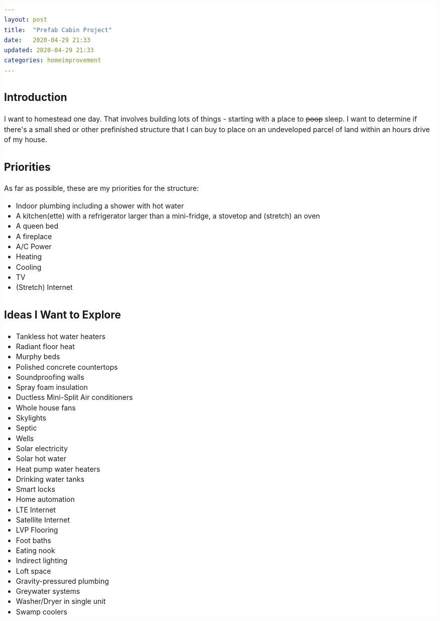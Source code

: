 ```yaml
---
layout: post
title:  "Prefab Cabin Project"
date:   2020-04-29 21:33
updated: 2020-04-29 21:33
categories: homeimprovement
---
```



## Introduction ##

I want to homestead one day. That involves building lots of things - starting with a
place to ~~poop~~ sleep. I want to determine if there's a small shed or other prefinished structure that I can buy to place on an undeveloped parcel of land within an hours drive of my house.

## Priorities ##

As far as possible, these are my priorities for the structure:

* Indoor plumbing including a shower with hot water
* A kitchen(ette) with a refrigerator larger than a mini-fridge, a stovetop and (stretch) an oven
* A queen bed
* A fireplace
* A/C Power
* Heating
* Cooling
* TV
* (Stretch) Internet

## Ideas I Want to Explore ##

* Tankless hot water heaters
* Radiant floor heat
* Murphy beds
* Polished concrete countertops
* Soundproofing walls
* Spray foam insulation
* Ductless Mini-Split Air conditioners
* Whole house fans
* Skylights
* Septic
* Wells
* Solar electricity
* Solar hot water
* Heat pump water heaters
* Drinking water tanks
* Smart locks
* Home automation
* LTE Internet
* Satellite Internet
* LVP Flooring
* Foot baths
* Eating nook
* Indirect lighting
* Loft space
* Gravity-pressured plumbing
* Greywater systems
* Washer/Dryer in single unit
* Swamp coolers
